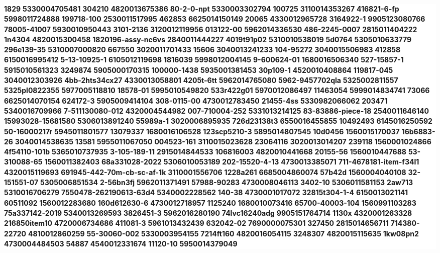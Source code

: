**1829**    **5330004705481**    **304210**    **4820013675386**    **80-2-0-npt**    **5330003302794**
**100725**    **3110014353267**    **416821-6-fp**    **5998011724888**    **199718-100**    **2530011517995**
**462853**    **6625014150149**    **20065**    **4330012965728**    **3164922-1**    **9905123080766**
**78005-41007**    **5930010950443**    **3101-2136**    **3120012119956**    **013122-00**    **5962014336530**
**486-2245-0007**    **2815011404222**    **1n4304**    **4820015300458**    **1820196-assy-nc6vs**    **2840011444227**
**4019t91p02**    **5310010538019**    **5d0764**    **5305010633779**    **296e139-35**    **5310007000820**
**667550**    **3020011701433**    **15606**    **3040013241233**    **104-95272**    **3040015506983**
**412858**    **6150016995412**    **5-13-10925-1**    **6105012119698**    **1816039**    **5998012004145**
**9-600624-01**    **1680016506340**    **527-15857-1**    **5915010561323**    **3249874**    **5905000170315**
**100000-1438**    **5935001381453**    **30p109-1**    **4520010408864**    **119817-045**    **3040012303926**
**4bb-2hts34cx27**    **4330013058801**    **4205t-6tt**    **5962014765080**    **5962-9457702qla**    **5325002811557**
**5325pl0822355**    **5977005118810**    **18578-01**    **5995010549820**    **533r422g01**    **5970012086497**
**11463054**    **5999014834741**    **73066**    **6625014070154**    **624172-3**    **5905009414104**
**308-0115-00**    **4730012783450**    **21455-4ss**    **5330982066062**    **203471**    **5340016709966**
**7-511130080-012**    **4320004544982**    **007-710004-252**    **5331013214125**    **83-83886-piece-18**    **2540011646140**
**15993028-15681580**    **5306013891240**    **55989a-1**    **3020006895935**    **726d23138t3**    **6550016455855**
**10492493**    **6145016250592**    **50-16000217r**    **5945011801577**    **13079337**    **1680016106528**
**123scp5210-3**    **5895014807545**    **10d0456**    **1560015170037**    **16b6883-26**    **3040014538635**
**13581**    **5955011067050**    **004523-161**    **3110015023628**    **23064116**    **3020013014207**
**239118**    **1560001024866**    **4f54110-101b**    **5365010737935**    **3-105-189-11**    **2915014844533**
**106816003**    **4820010441668**    **20155-56**    **1560010447688**    **53-310088-65**    **1560011382403**
**68a331028-2022**    **5306010053189**    **202-15520-4-13**    **4730013385071**    **711-4678181-item-f34l1**    **4320015119693**
**691945-442-70m-cb-sc-af-1k**    **3110001556706**    **1228a261**    **6685004860074**    **57b42d**    **1560004040108**
**32-151551-07**    **5305006851534**    **2-56bn3fj**    **5962011371491**    **57988-90283**    **4730008046113**
**3402-10**    **5306011581153**    **2aw713**    **5310016706279**    **7550478-262190613-63d4**    **5340002228562**
**140-38**    **4730001017072**    **32815t304-1-4**    **6150013021141**    **60511092**    **1560012283680**
**160d612630-6**    **4730012718957**    **1125240**    **1680010073416**    **65700-40003-104**    **1560991103283**
**75a337142-2019**    **5340013269593**    **3826451-3**    **5962016280190**    **74lvc16240adg**    **9905151764714**
**1130x**    **4320001263328**    **216850item10**    **4720006734686**    **411081-3**    **5961013432439**
**632042-02**    **7690000075301**    **327450**    **2815014656711**    **714380-22720**    **4810012860259**
**55-30060-002**    **5330003954155**    **7214ft160**    **4820016054115**    **3248307**    **4820015115635**
**1kw08pn2**    **4730004484503**    **54887**    **4540012331674**    **11120-10**    **5950014379049**
